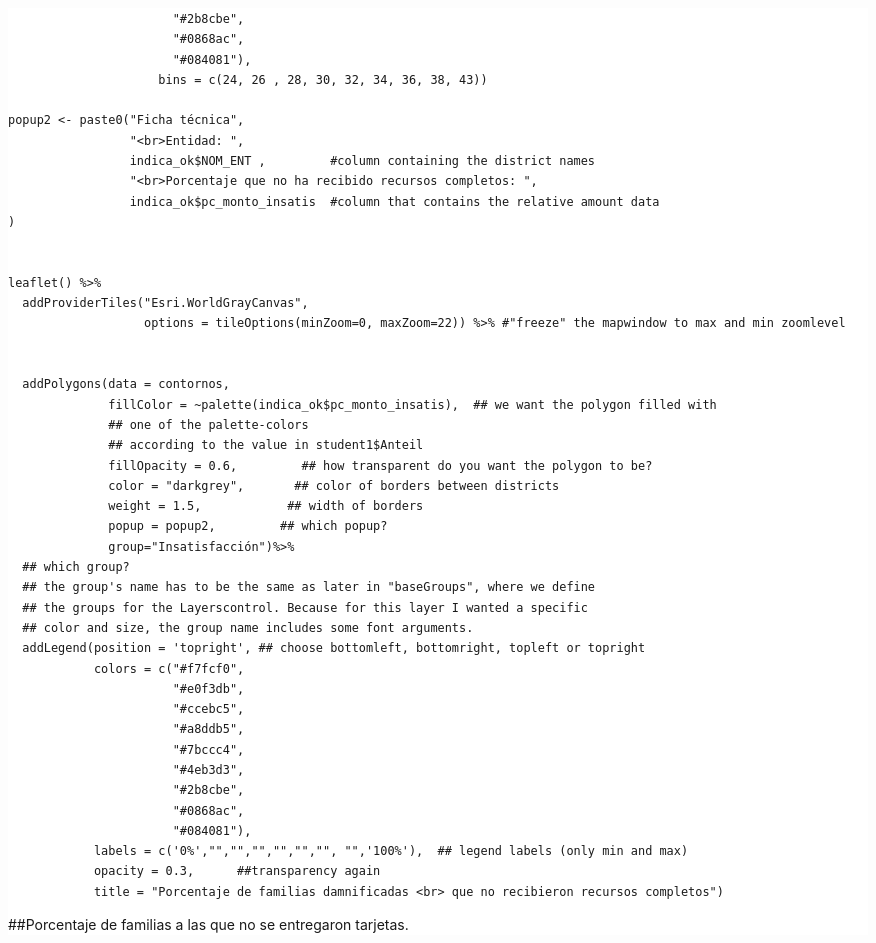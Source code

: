 ```{r, echo=FALSE, warning = FALSE}
                       "#2b8cbe",
                       "#0868ac",
                       "#084081"), 
                     bins = c(24, 26 , 28, 30, 32, 34, 36, 38, 43))

popup2 <- paste0("Ficha técnica",
                 "<br>Entidad: ",             
                 indica_ok$NOM_ENT ,         #column containing the district names
                 "<br>Porcentaje que no ha recibido recursos completos: ", 
                 indica_ok$pc_monto_insatis  #column that contains the relative amount data
)


leaflet() %>% 
  addProviderTiles("Esri.WorldGrayCanvas",
                   options = tileOptions(minZoom=0, maxZoom=22)) %>% #"freeze" the mapwindow to max and min zoomlevel
  
  
  addPolygons(data = contornos, 
              fillColor = ~palette(indica_ok$pc_monto_insatis),  ## we want the polygon filled with 
              ## one of the palette-colors
              ## according to the value in student1$Anteil
              fillOpacity = 0.6,         ## how transparent do you want the polygon to be?
              color = "darkgrey",       ## color of borders between districts
              weight = 1.5,            ## width of borders
              popup = popup2,         ## which popup?
              group="Insatisfacción")%>%  
  ## which group?
  ## the group's name has to be the same as later in "baseGroups", where we define 
  ## the groups for the Layerscontrol. Because for this layer I wanted a specific 
  ## color and size, the group name includes some font arguments.  
  addLegend(position = 'topright', ## choose bottomleft, bottomright, topleft or topright
            colors = c("#f7fcf0",
                       "#e0f3db",
                       "#ccebc5",
                       "#a8ddb5",
                       "#7bccc4",
                       "#4eb3d3",
                       "#2b8cbe",
                       "#0868ac",
                       "#084081"),
            labels = c('0%',"","","","","","", "",'100%'),  ## legend labels (only min and max)
            opacity = 0.3,      ##transparency again
            title = "Porcentaje de familias damnificadas <br> que no recibieron recursos completos") 
```

##Porcentaje de familias a las que no se entregaron tarjetas.
